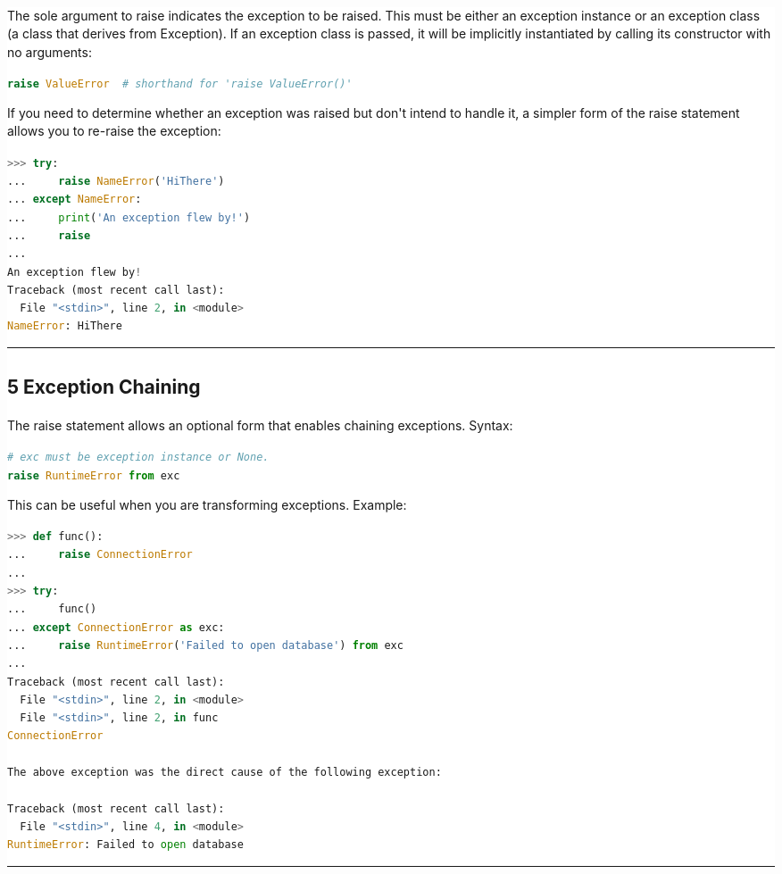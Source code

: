 The sole argument to raise indicates the exception to be raised. This must be either an exception instance or an exception class (a class that derives from Exception). If an exception class is passed, it will be implicitly instantiated by calling its constructor with no arguments:

```python
raise ValueError  # shorthand for 'raise ValueError()'
```

If you need to determine whether an exception was raised but don't intend to handle it, a simpler form of the raise statement allows you to re-raise the exception:

```python
>>> try:
...     raise NameError('HiThere')
... except NameError:
...     print('An exception flew by!')
...     raise
...
An exception flew by!
Traceback (most recent call last):
  File "<stdin>", line 2, in <module>
NameError: HiThere
```

---

## 5 Exception Chaining

The raise statement allows an optional form that enables chaining exceptions. Syntax:

```python
# exc must be exception instance or None.
raise RuntimeError from exc
```

This can be useful when you are transforming exceptions. Example:

```python
>>> def func():
...     raise ConnectionError
...
>>> try:
...     func()
... except ConnectionError as exc:
...     raise RuntimeError('Failed to open database') from exc
...
Traceback (most recent call last):
  File "<stdin>", line 2, in <module>
  File "<stdin>", line 2, in func
ConnectionError

The above exception was the direct cause of the following exception:

Traceback (most recent call last):
  File "<stdin>", line 4, in <module>
RuntimeError: Failed to open database
```

---
